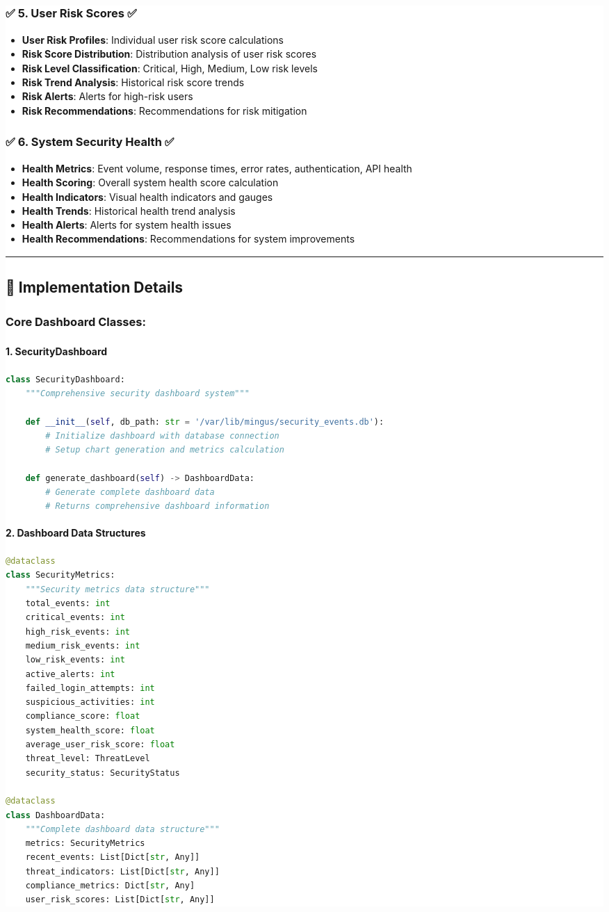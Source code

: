 ### **✅ 5. User Risk Scores** ✅
- **User Risk Profiles**: Individual user risk score calculations
- **Risk Score Distribution**: Distribution analysis of user risk scores
- **Risk Level Classification**: Critical, High, Medium, Low risk levels
- **Risk Trend Analysis**: Historical risk score trends
- **Risk Alerts**: Alerts for high-risk users
- **Risk Recommendations**: Recommendations for risk mitigation

### **✅ 6. System Security Health** ✅
- **Health Metrics**: Event volume, response times, error rates, authentication, API health
- **Health Scoring**: Overall system health score calculation
- **Health Indicators**: Visual health indicators and gauges
- **Health Trends**: Historical health trend analysis
- **Health Alerts**: Alerts for system health issues
- **Health Recommendations**: Recommendations for system improvements

---

## **🔧 Implementation Details**

### **Core Dashboard Classes**:

#### **1. SecurityDashboard**
```python
class SecurityDashboard:
    """Comprehensive security dashboard system"""
    
    def __init__(self, db_path: str = '/var/lib/mingus/security_events.db'):
        # Initialize dashboard with database connection
        # Setup chart generation and metrics calculation
    
    def generate_dashboard(self) -> DashboardData:
        # Generate complete dashboard data
        # Returns comprehensive dashboard information
```

#### **2. Dashboard Data Structures**
```python
@dataclass
class SecurityMetrics:
    """Security metrics data structure"""
    total_events: int
    critical_events: int
    high_risk_events: int
    medium_risk_events: int
    low_risk_events: int
    active_alerts: int
    failed_login_attempts: int
    suspicious_activities: int
    compliance_score: float
    system_health_score: float
    average_user_risk_score: float
    threat_level: ThreatLevel
    security_status: SecurityStatus

@dataclass
class DashboardData:
    """Complete dashboard data structure"""
    metrics: SecurityMetrics
    recent_events: List[Dict[str, Any]]
    threat_indicators: List[Dict[str, Any]]
    compliance_metrics: Dict[str, Any]
    user_risk_scores: List[Dict[str, Any]]
```